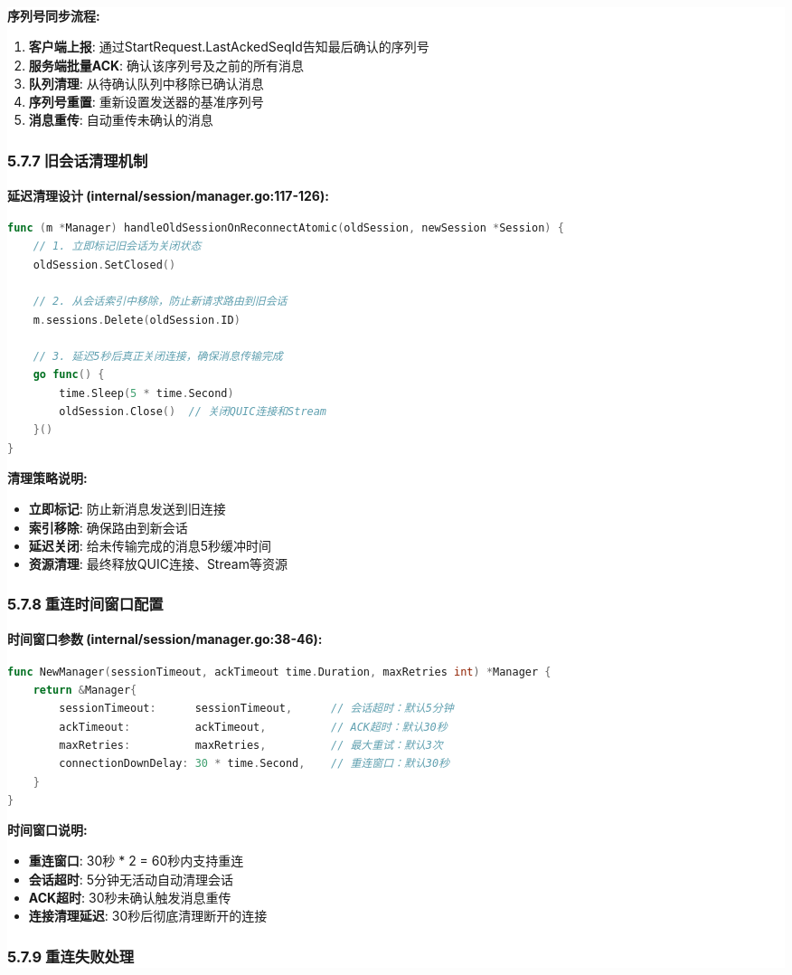 **序列号同步流程:**
1. **客户端上报**: 通过StartRequest.LastAckedSeqId告知最后确认的序列号
2. **服务端批量ACK**: 确认该序列号及之前的所有消息
3. **队列清理**: 从待确认队列中移除已确认消息  
4. **序列号重置**: 重新设置发送器的基准序列号
5. **消息重传**: 自动重传未确认的消息

### 5.7.7 旧会话清理机制

**延迟清理设计 (internal/session/manager.go:117-126):**

```go
func (m *Manager) handleOldSessionOnReconnectAtomic(oldSession, newSession *Session) {
    // 1. 立即标记旧会话为关闭状态
    oldSession.SetClosed()
    
    // 2. 从会话索引中移除，防止新请求路由到旧会话
    m.sessions.Delete(oldSession.ID)
    
    // 3. 延迟5秒后真正关闭连接，确保消息传输完成
    go func() {
        time.Sleep(5 * time.Second)
        oldSession.Close()  // 关闭QUIC连接和Stream
    }()
}
```

**清理策略说明:**
- **立即标记**: 防止新消息发送到旧连接
- **索引移除**: 确保路由到新会话
- **延迟关闭**: 给未传输完成的消息5秒缓冲时间
- **资源清理**: 最终释放QUIC连接、Stream等资源

### 5.7.8 重连时间窗口配置

**时间窗口参数 (internal/session/manager.go:38-46):**

```go
func NewManager(sessionTimeout, ackTimeout time.Duration, maxRetries int) *Manager {
    return &Manager{
        sessionTimeout:      sessionTimeout,      // 会话超时：默认5分钟
        ackTimeout:          ackTimeout,          // ACK超时：默认30秒  
        maxRetries:          maxRetries,          // 最大重试：默认3次
        connectionDownDelay: 30 * time.Second,    // 重连窗口：默认30秒
    }
}
```

**时间窗口说明:**
- **重连窗口**: 30秒 * 2 = 60秒内支持重连
- **会话超时**: 5分钟无活动自动清理会话
- **ACK超时**: 30秒未确认触发消息重传
- **连接清理延迟**: 30秒后彻底清理断开的连接

### 5.7.9 重连失败处理
